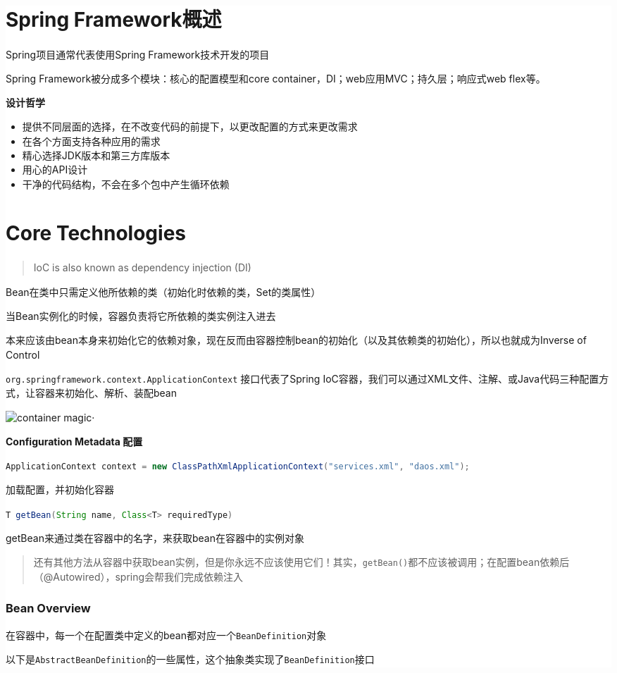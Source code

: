 # Spring Framework概述

Spring项目通常代表使用Spring Framework技术开发的项目

Spring Framework被分成多个模块：核心的配置模型和core container，DI；web应用MVC；持久层；响应式web flex等。



**设计哲学**

- 提供不同层面的选择，在不改变代码的前提下，以更改配置的方式来更改需求
- 在各个方面支持各种应用的需求
- 精心选择JDK版本和第三方库版本
- 用心的API设计
- 干净的代码结构，不会在多个包中产生循环依赖



# Core Technologies

> IoC is also known as dependency injection (DI)

Bean在类中只需定义他所依赖的类（初始化时依赖的类，Set的类属性）

当Bean实例化的时候，容器负责将它所依赖的类实例注入进去

本来应该由bean本身来初始化它的依赖对象，现在反而由容器控制bean的初始化（以及其依赖类的初始化），所以也就成为Inverse of Control



 `org.springframework.context.ApplicationContext` 接口代表了Spring IoC容器，我们可以通过XML文件、注解、或Java代码三种配置方式，让容器来初始化、解析、装配bean

![container magic](https://docs.spring.io/spring-framework/docs/current/reference/html/images/container-magic.png)·





**Configuration Metadata 配置**

```java
ApplicationContext context = new ClassPathXmlApplicationContext("services.xml", "daos.xml");
```

加载配置，并初始化容器

```java
T getBean(String name, Class<T> requiredType)
```

getBean来通过类在容器中的名字，来获取bean在容器中的实例对象

> 还有其他方法从容器中获取bean实例，但是你永远不应该使用它们！其实，`getBean()`都不应该被调用；在配置bean依赖后（@Autowired），spring会帮我们完成依赖注入



### **Bean Overview**

在容器中，每一个在配置类中定义的bean都对应一个`BeanDefinition`对象

以下是`AbstractBeanDefinition`的一些属性，这个抽象类实现了`BeanDefinition`接口
